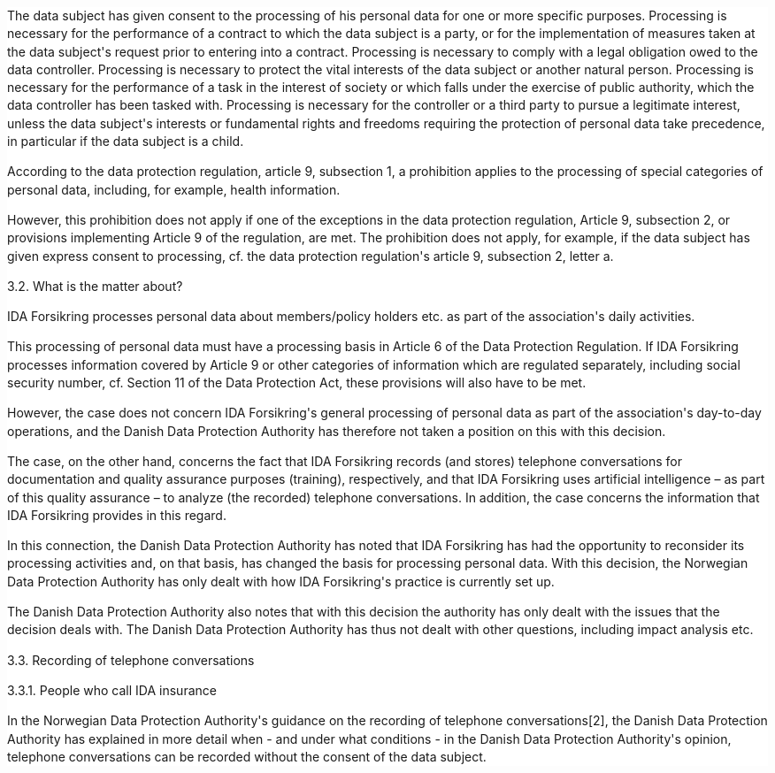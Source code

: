 The data subject has given consent to the processing of his personal data for one or more specific purposes. Processing is necessary for the performance of a contract to which the data subject is a party, or for the implementation of measures taken at the data subject's request prior to entering into a contract. Processing is necessary to comply with a legal obligation owed to the data controller. Processing is necessary to protect the vital interests of the data subject or another natural person. Processing is necessary for the performance of a task in the interest of society or which falls under the exercise of public authority, which the data controller has been tasked with. Processing is necessary for the controller or a third party to pursue a legitimate interest, unless the data subject's interests or fundamental rights and freedoms requiring the protection of personal data take precedence, in particular if the data subject is a child.

According to the data protection regulation, article 9, subsection 1, a prohibition applies to the processing of special categories of personal data, including, for example, health information.

However, this prohibition does not apply if one of the exceptions in the data protection regulation, Article 9, subsection 2, or provisions implementing Article 9 of the regulation, are met. The prohibition does not apply, for example, if the data subject has given express consent to processing, cf. the data protection regulation's article 9, subsection 2, letter a.

3.2. What is the matter about?

IDA Forsikring processes personal data about members/policy holders etc. as part of the association's daily activities.

This processing of personal data must have a processing basis in Article 6 of the Data Protection Regulation. If IDA Forsikring processes information covered by Article 9 or other categories of information which are regulated separately, including social security number, cf. Section 11 of the Data Protection Act, these provisions will also have to be met.

However, the case does not concern IDA Forsikring's general processing of personal data as part of the association's day-to-day operations, and the Danish Data Protection Authority has therefore not taken a position on this with this decision.

The case, on the other hand, concerns the fact that IDA Forsikring records (and stores) telephone conversations for documentation and quality assurance purposes (training), respectively, and that IDA Forsikring uses artificial intelligence – as part of this quality assurance – to analyze (the recorded) telephone conversations. In addition, the case concerns the information that IDA Forsikring provides in this regard.

In this connection, the Danish Data Protection Authority has noted that IDA Forsikring has had the opportunity to reconsider its processing activities and, on that basis, has changed the basis for processing personal data. With this decision, the Norwegian Data Protection Authority has only dealt with how IDA Forsikring's practice is currently set up.

The Danish Data Protection Authority also notes that with this decision the authority has only dealt with the issues that the decision deals with. The Danish Data Protection Authority has thus not dealt with other questions, including impact analysis etc.

3.3. Recording of telephone conversations

3.3.1. People who call IDA insurance

In the Norwegian Data Protection Authority's guidance on the recording of telephone conversations\[2\], the Danish Data Protection Authority has explained in more detail when - and under what conditions - in the Danish Data Protection Authority's opinion, telephone conversations can be recorded without the consent of the data subject.  

